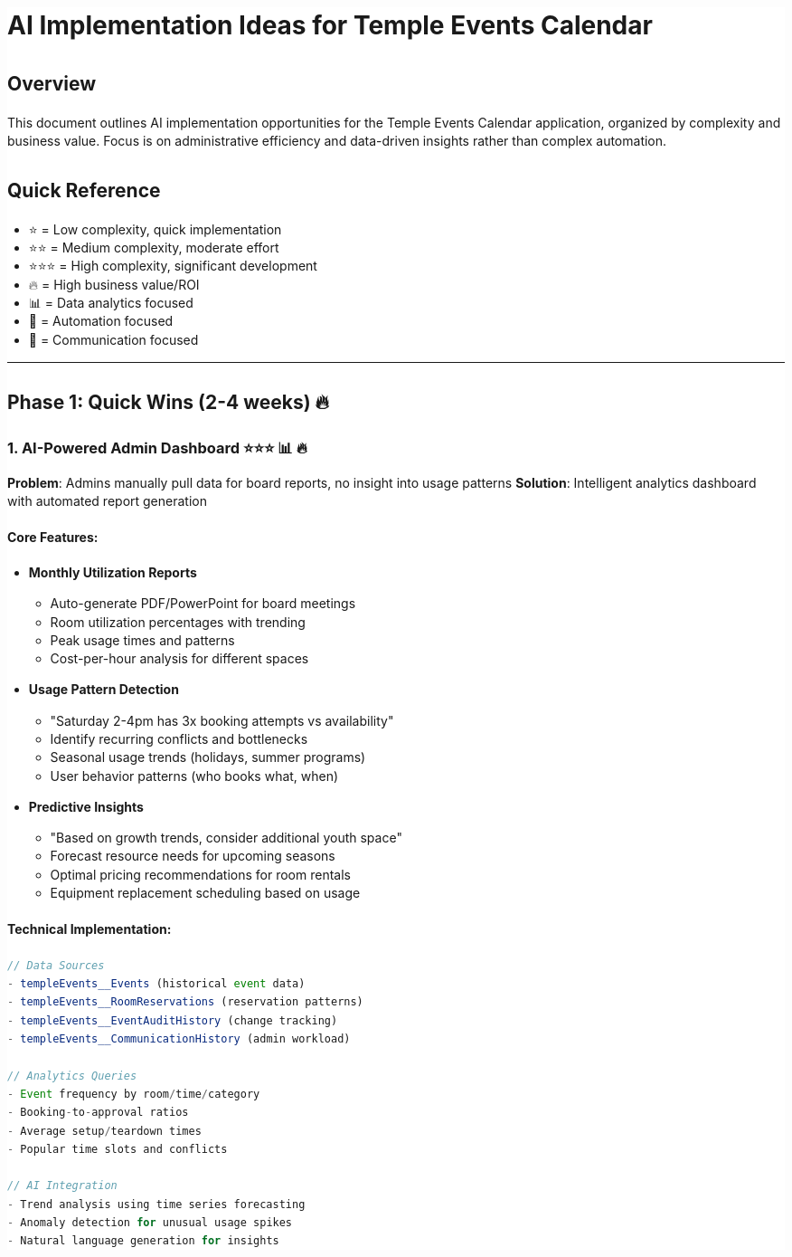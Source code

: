 # AI Implementation Ideas for Temple Events Calendar

## Overview
This document outlines AI implementation opportunities for the Temple Events Calendar application, organized by complexity and business value. Focus is on administrative efficiency and data-driven insights rather than complex automation.

## Quick Reference
- ⭐ = Low complexity, quick implementation
- ⭐⭐ = Medium complexity, moderate effort
- ⭐⭐⭐ = High complexity, significant development
- 🔥 = High business value/ROI
- 📊 = Data analytics focused
- 🤖 = Automation focused
- 📧 = Communication focused

---

## Phase 1: Quick Wins (2-4 weeks) 🔥

### 1. AI-Powered Admin Dashboard ⭐⭐⭐ 📊 🔥
**Problem**: Admins manually pull data for board reports, no insight into usage patterns
**Solution**: Intelligent analytics dashboard with automated report generation

#### Core Features:
- **Monthly Utilization Reports**
  - Auto-generate PDF/PowerPoint for board meetings
  - Room utilization percentages with trending
  - Peak usage times and patterns
  - Cost-per-hour analysis for different spaces

- **Usage Pattern Detection**
  - "Saturday 2-4pm has 3x booking attempts vs availability"
  - Identify recurring conflicts and bottlenecks
  - Seasonal usage trends (holidays, summer programs)
  - User behavior patterns (who books what, when)

- **Predictive Insights**
  - "Based on growth trends, consider additional youth space"
  - Forecast resource needs for upcoming seasons
  - Optimal pricing recommendations for room rentals
  - Equipment replacement scheduling based on usage

#### Technical Implementation:
```javascript
// Data Sources
- templeEvents__Events (historical event data)
- templeEvents__RoomReservations (reservation patterns)
- templeEvents__EventAuditHistory (change tracking)
- templeEvents__CommunicationHistory (admin workload)

// Analytics Queries
- Event frequency by room/time/category
- Booking-to-approval ratios
- Average setup/teardown times
- Popular time slots and conflicts

// AI Integration
- Trend analysis using time series forecasting
- Anomaly detection for unusual usage spikes
- Natural language generation for insights
```